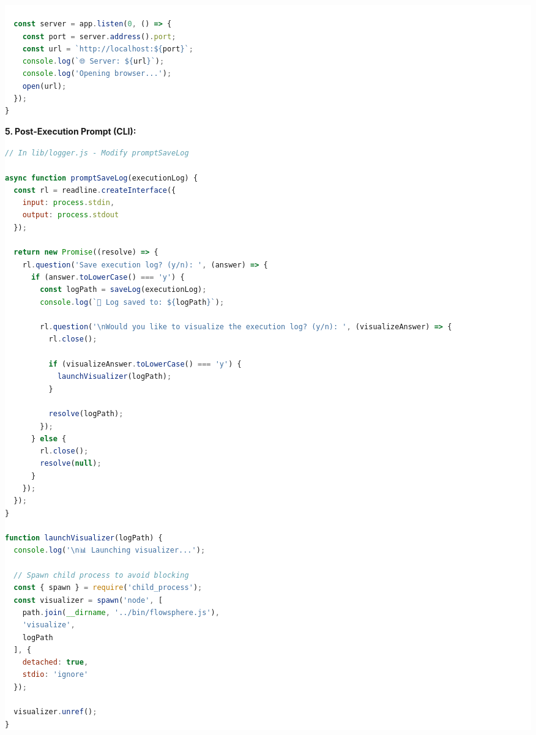 ```javascript

  const server = app.listen(0, () => {
    const port = server.address().port;
    const url = `http://localhost:${port}`;
    console.log(`🌐 Server: ${url}`);
    console.log('Opening browser...');
    open(url);
  });
}
```

**5. Post-Execution Prompt (CLI):**

```javascript
// In lib/logger.js - Modify promptSaveLog

async function promptSaveLog(executionLog) {
  const rl = readline.createInterface({
    input: process.stdin,
    output: process.stdout
  });

  return new Promise((resolve) => {
    rl.question('Save execution log? (y/n): ', (answer) => {
      if (answer.toLowerCase() === 'y') {
        const logPath = saveLog(executionLog);
        console.log(`📝 Log saved to: ${logPath}`);

        rl.question('\nWould you like to visualize the execution log? (y/n): ', (visualizeAnswer) => {
          rl.close();

          if (visualizeAnswer.toLowerCase() === 'y') {
            launchVisualizer(logPath);
          }

          resolve(logPath);
        });
      } else {
        rl.close();
        resolve(null);
      }
    });
  });
}

function launchVisualizer(logPath) {
  console.log('\n📊 Launching visualizer...');

  // Spawn child process to avoid blocking
  const { spawn } = require('child_process');
  const visualizer = spawn('node', [
    path.join(__dirname, '../bin/flowsphere.js'),
    'visualize',
    logPath
  ], {
    detached: true,
    stdio: 'ignore'
  });

  visualizer.unref();
}
```
